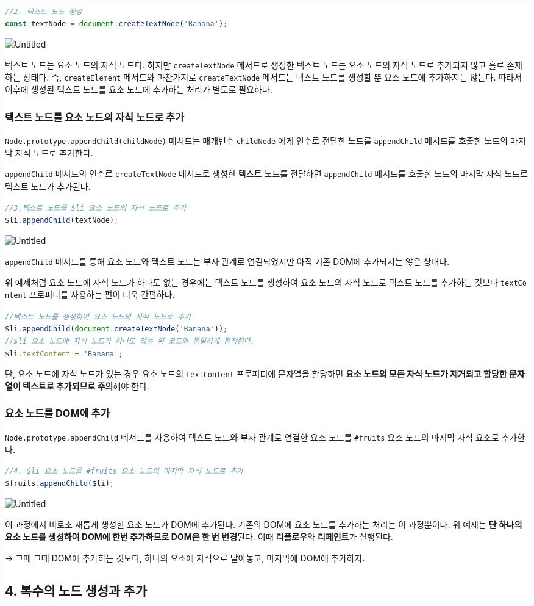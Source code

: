 ```jsx
//2. 텍스트 노드 생성
const textNode = document.createTextNode('Banana');
```

![Untitled](https://prod-files-secure.s3.us-west-2.amazonaws.com/6bdf73c9-1887-44ec-a9b2-1bcab78408b2/aa108a87-9b60-4851-9b24-1ed5c5cd49a3/Untitled.png)

텍스트 노드는 요소 노드의 자식 노드다. 하지만 `createTextNode` 메서드로 생성한 텍스트 노드는 요소 노드의 자식 노드로 추가되지 않고 홀로 존재하는 상태다. 즉, `createElement` 메서드와 마찬가지로 `createTextNode` 메서드는 텍스트 노드를 생성할 뿐 요소 노드에 추가하지는 않는다. 따라서 이후에 생성된 텍스트 노드를 요소 노드에 추가하는 처리가 별도로 필요하다.

### 텍스트 노드를 요소 노드의 자식 노드로 추가

`Node.prototype.appendChild(childNode)` 메서드는 매개변수 `childNode` 에게 인수로 전달한 노드를 `appendChild` 메서드를 호출한 노드의 마지막 자식 노드로 추가한다.

`appendChild` 메서드의 인수로 `createTextNode` 메서드로 생성한 텍스트 노드를 전달하면 `appendChild` 메서드를 호출한 노드의 마지막 자식 노드로 텍스트 노드가 추가된다.

```jsx
//3.텍스트 노드를 $li 요소 노드의 자식 노드로 추가
$li.appendChild(textNode);
```

![Untitled](https://prod-files-secure.s3.us-west-2.amazonaws.com/6bdf73c9-1887-44ec-a9b2-1bcab78408b2/2aadde0b-cb7a-482a-9cc9-e363cf8d3622/Untitled.png)

`appendChild` 메서드를 통해 요소 노드와 텍스트 노드는 부자 관계로 연결되었지만 아직 기존 DOM에 추가되지는 않은 상태다.

위 예제처럼 요소 노드에 자식 노드가 하나도 없는 경우에는 텍스트 노드를 생성하여 요소 노드의 자식 노드로 텍스트 노드를 추가하는 것보다 `textContent` 프로퍼티를 사용하는 편이 더욱 간편하다.

```jsx
//텍스트 노드를 생성하여 요소 노드의 자식 노드로 추가
$li.appendChild(document.createTextNode('Banana'));
//$li 요소 노드에 자식 노드가 하나도 없는 위 코드와 동일하게 동작한다.
$li.textContent = 'Banana';
```

단, 요소 노드에 자식 노드가 있는 경우 요소 노드의 `textContent` 프로퍼티에 문자열을 할당하면 **요소 노드의 모든 자식 노드가 제거되고 할당한 문자열이 텍스트로 추가되므로 주의**해야 한다.

### 요소 노드를 DOM에 추가

`Node.prototype.appendChild` 메서드를 사용하여 텍스트 노드와 부자 관계로 연결한 요소 노드를 `#fruits` 요소 노드의 마지막 자식 요소로 추가한다.

```jsx
//4. $li 요소 노드를 #fruits 요소 노드의 마지막 자식 노드로 추가
$fruits.appendChild($li);
```

![Untitled](https://prod-files-secure.s3.us-west-2.amazonaws.com/6bdf73c9-1887-44ec-a9b2-1bcab78408b2/7b7e2024-d4d4-47eb-be15-2d38f62a4c2d/Untitled.png)

이 과정에서 비로소 새롭게 생성한 요소 노드가 DOM에 추가된다. 기존의 DOM에 요소 노드를 추가하는 처리는 이 과정뿐이다. 위 예제는 **단 하나의 요소 노드를 생성하여 DOM에 한번 추가하므로 DOM은 한 번 변경**된다. 이때 **리플로우**와 **리페인트**가 실행된다.

→ 그때 그때 DOM에 추가하는 것보다, 하나의 요소에 자식으로 달아놓고, 마지막에 DOM에 추가하자.

## 4. 복수의 노드 생성과 추가
